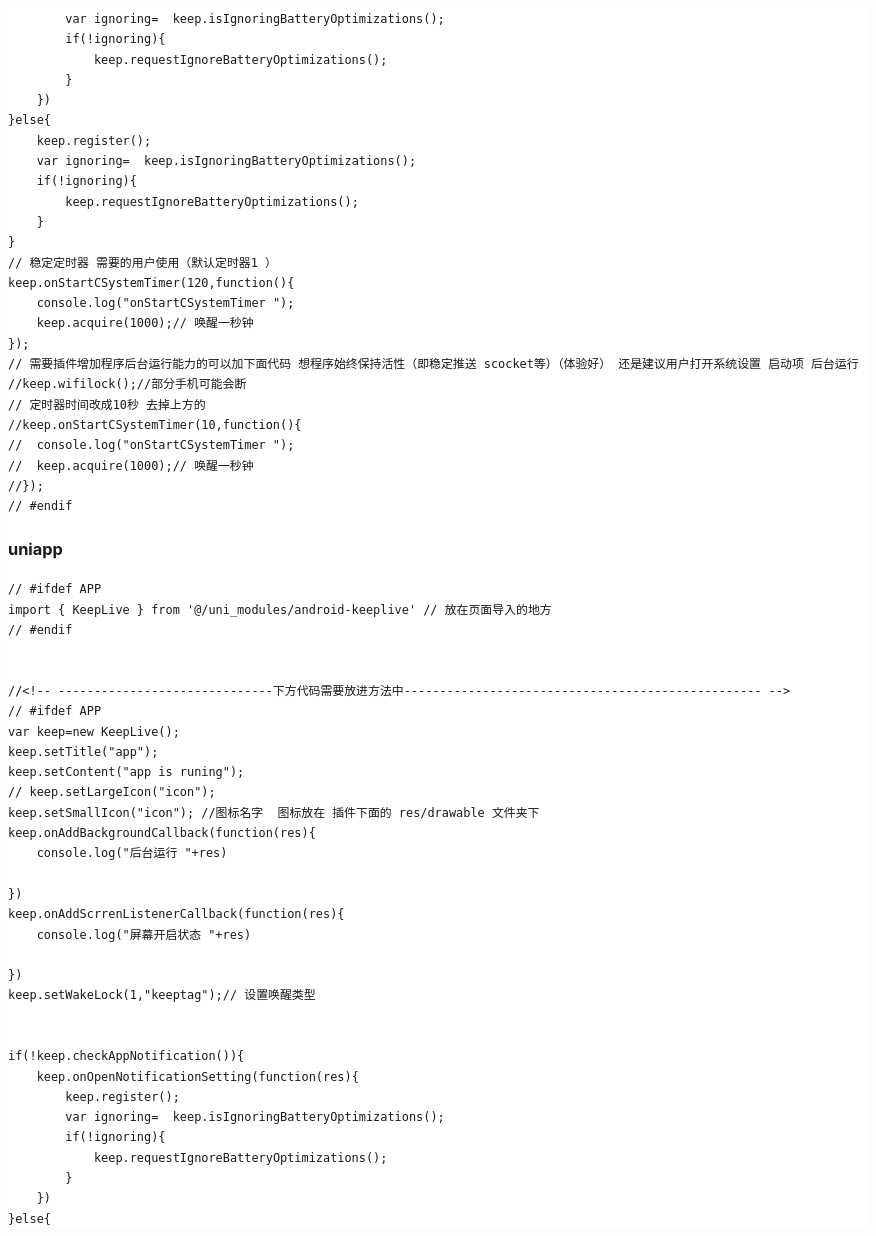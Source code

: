 ~~~
		var ignoring=  keep.isIgnoringBatteryOptimizations();
		if(!ignoring){
			keep.requestIgnoreBatteryOptimizations();
		}
	})
}else{
	keep.register();
	var ignoring=  keep.isIgnoringBatteryOptimizations();
	if(!ignoring){
		keep.requestIgnoreBatteryOptimizations();
	}
}
// 稳定定时器 需要的用户使用（默认定时器1 ）
keep.onStartCSystemTimer(120,function(){
	console.log("onStartCSystemTimer ");
	keep.acquire(1000);// 唤醒一秒钟
});
// 需要插件增加程序后台运行能力的可以加下面代码 想程序始终保持活性（即稳定推送 scocket等）（体验好） 还是建议用户打开系统设置 启动项 后台运行
//keep.wifilock();//部分手机可能会断
// 定时器时间改成10秒 去掉上方的
//keep.onStartCSystemTimer(10,function(){
//	console.log("onStartCSystemTimer ");
//	keep.acquire(1000);// 唤醒一秒钟
//});
// #endif
~~~


###  uniapp
~~~
// #ifdef APP
import { KeepLive } from '@/uni_modules/android-keeplive' // 放在页面导入的地方
// #endif


//<!-- ------------------------------下方代码需要放进方法中-------------------------------------------------- -->	
// #ifdef APP	
var keep=new KeepLive();
keep.setTitle("app");
keep.setContent("app is runing");
// keep.setLargeIcon("icon");
keep.setSmallIcon("icon"); //图标名字  图标放在 插件下面的 res/drawable 文件夹下
keep.onAddBackgroundCallback(function(res){
	console.log("后台运行 "+res)
	
})
keep.onAddScrrenListenerCallback(function(res){
	console.log("屏幕开启状态 "+res)
	
})	
keep.setWakeLock(1,"keeptag");// 设置唤醒类型


if(!keep.checkAppNotification()){
	keep.onOpenNotificationSetting(function(res){
		keep.register();
		var ignoring=  keep.isIgnoringBatteryOptimizations();
		if(!ignoring){
			keep.requestIgnoreBatteryOptimizations();
		}
	})
}else{
~~~
